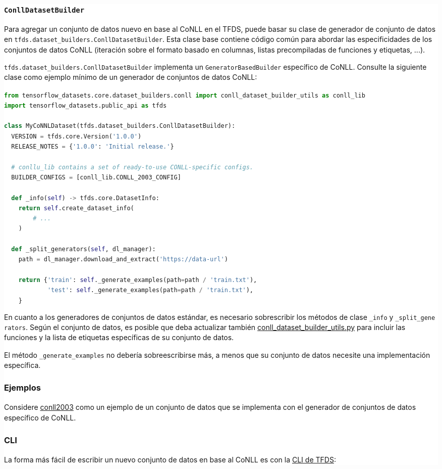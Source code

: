 ### `ConllDatasetBuilder`

Para agregar un conjunto de datos nuevo en base al CoNLL en el TFDS, puede basar su clase de generador de conjunto de datos en `tfds.dataset_builders.ConllDatasetBuilder`. Esta clase base contiene código común para abordar las especificidades de los conjuntos de datos CoNLL (iteración sobre el formato basado en columnas, listas precompiladas de funciones y etiquetas, ...).

`tfds.dataset_builders.ConllDatasetBuilder` implementa un `GeneratorBasedBuilder` específico de CoNLL. Consulte la siguiente clase como ejemplo mínimo de un generador de conjuntos de datos CoNLL:

```python
from tensorflow_datasets.core.dataset_builders.conll import conll_dataset_builder_utils as conll_lib
import tensorflow_datasets.public_api as tfds

class MyCoNNLDataset(tfds.dataset_builders.ConllDatasetBuilder):
  VERSION = tfds.core.Version('1.0.0')
  RELEASE_NOTES = {'1.0.0': 'Initial release.'}

  # conllu_lib contains a set of ready-to-use CONLL-specific configs.
  BUILDER_CONFIGS = [conll_lib.CONLL_2003_CONFIG]

  def _info(self) -> tfds.core.DatasetInfo:
    return self.create_dataset_info(
        # ...
    )

  def _split_generators(self, dl_manager):
    path = dl_manager.download_and_extract('https://data-url')

    return {'train': self._generate_examples(path=path / 'train.txt'),
            'test': self._generate_examples(path=path / 'train.txt'),
    }
```

En cuanto a los generadores de conjuntos de datos estándar, es necesario sobrescribir los métodos de clase `_info` y `_split_generators`. Según el conjunto de datos, es posible que deba actualizar también [conll_dataset_builder_utils.py](https://github.com/tensorflow/datasets/blob/master/tensorflow_datasets/core/dataset_builders/conll/conll_dataset_builder_utils.py) para incluir las funciones y la lista de etiquetas específicas de su conjunto de datos.

El método `_generate_examples` no debería sobreescribirse más, a menos que su conjunto de datos necesite una implementación específica.

### Ejemplos

Considere [conll2003](https://github.com/tensorflow/datasets/blob/master/tensorflow_datasets/text/conll2003/conll2003.py) como un ejemplo de un conjunto de datos que se implementa con el generador de conjuntos de datos específico de CoNLL.

### CLI

La forma más fácil de escribir un nuevo conjunto de datos en base al CoNLL es con la [CLI de TFDS](https://www.tensorflow.org/datasets/cli):
